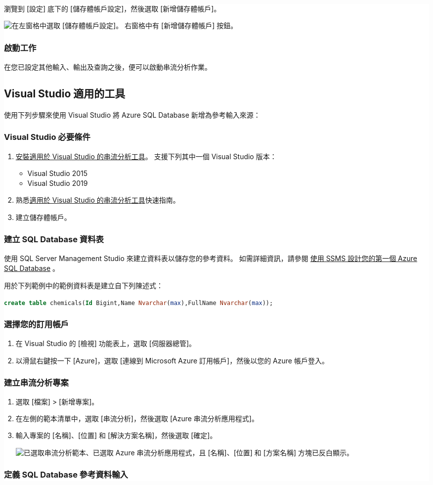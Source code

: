 瀏覽到 [設定] 底下的 [儲存體帳戶設定]，然後選取 [新增儲存體帳戶]。

   ![在左窗格中選取 [儲存體帳戶設定]。 右窗格中有 [新增儲存體帳戶] 按鈕。](./media/sql-reference-data/storage-account-settings.png)

### <a name="start-the-job"></a>啟動工作

在您已設定其他輸入、輸出及查詢之後，便可以啟動串流分析作業。

## <a name="tools-for-visual-studio"></a>Visual Studio 適用的工具

使用下列步驟來使用 Visual Studio 將 Azure SQL Database 新增為參考輸入來源：

### <a name="visual-studio-prerequisites"></a>Visual Studio 必要條件

1. [安裝適用於 Visual Studio 的串流分析工具](stream-analytics-tools-for-visual-studio-install.md)。 支援下列其中一個 Visual Studio 版本：

   * Visual Studio 2015
   * Visual Studio 2019

2. 熟悉[適用於 Visual Studio 的串流分析工具](stream-analytics-quick-create-vs.md)快速指南。

3. 建立儲存體帳戶。

### <a name="create-a-sql-database-table"></a>建立 SQL Database 資料表

使用 SQL Server Management Studio 來建立資料表以儲存您的參考資料。 如需詳細資訊，請參閱 [使用 SSMS 設計您的第一個 Azure SQL Database](../azure-sql/database/design-first-database-tutorial.md) 。

用於下列範例中的範例資料表是建立自下列陳述式：

```SQL
create table chemicals(Id Bigint,Name Nvarchar(max),FullName Nvarchar(max));
```

### <a name="choose-your-subscription"></a>選擇您的訂用帳戶

1. 在 Visual Studio 的 [檢視] 功能表上，選取 [伺服器總管]。

2. 以滑鼠右鍵按一下 [Azure]，選取 [連線到 Microsoft Azure 訂用帳戶]，然後以您的 Azure 帳戶登入。

### <a name="create-a-stream-analytics-project"></a>建立串流分析專案

1. 選取 [檔案] > [新增專案]。 

2. 在左側的範本清單中，選取 [串流分析]，然後選取 [Azure 串流分析應用程式]。 

3. 輸入專案的 [名稱]、[位置] 和 [解決方案名稱]，然後選取 [確定]。

   ![已選取串流分析範本、已選取 Azure 串流分析應用程式，且 [名稱]、[位置] 和 [方案名稱] 方塊已反白顯示。](./media/sql-reference-data/stream-analytics-vs-new-project.png)

### <a name="define-sql-database-reference-data-input"></a>定義 SQL Database 參考資料輸入
